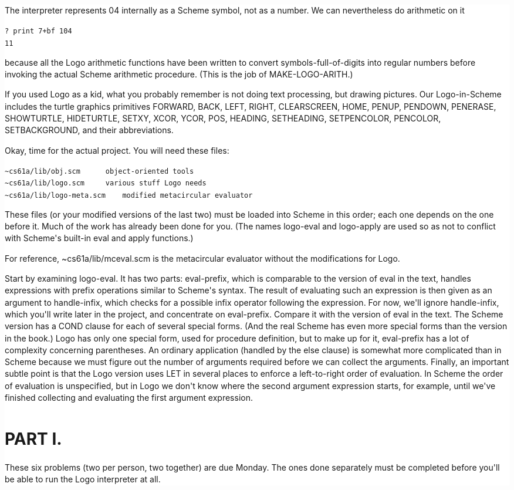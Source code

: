 The interpreter represents 04 internally as a Scheme symbol, not as a number.
We can nevertheless do arithmetic on it

	? print 7+bf 104
	11

because all the Logo arithmetic functions have been written to convert
symbols-full-of-digits into regular numbers before invoking the actual
Scheme arithmetic procedure.  (This is the job of MAKE-LOGO-ARITH.)

If you used Logo as a kid, what you probably remember is not doing text
processing, but drawing pictures.  Our Logo-in-Scheme includes the turtle
graphics primitives FORWARD, BACK, LEFT, RIGHT, CLEARSCREEN, HOME, PENUP,
PENDOWN, PENERASE, SHOWTURTLE, HIDETURTLE, SETXY, XCOR, YCOR, POS, HEADING,
SETHEADING, SETPENCOLOR, PENCOLOR, SETBACKGROUND, and their abbreviations.


Okay, time for the actual project.  You will need these files:

	~cs61a/lib/obj.scm		object-oriented tools
	~cs61a/lib/logo.scm		various stuff Logo needs
	~cs61a/lib/logo-meta.scm	modified metacircular evaluator

These files (or your modified versions of the last two) must be loaded into
Scheme in this order; each one depends on the one before it.  Much of the work
has already been done for you.  (The names logo-eval and logo-apply are used
so as not to conflict with Scheme's built-in eval and apply functions.)

For reference, ~cs61a/lib/mceval.scm is the metacircular evaluator without
the modifications for Logo.

Start by examining logo-eval.  It has two parts: eval-prefix, which is
comparable to the version of eval in the text, handles expressions with
prefix operations similar to Scheme's syntax.  The result of evaluating such
an expression is then given as an argument to handle-infix, which checks for
a possible infix operator following the expression.  For now, we'll ignore
handle-infix, which you'll write later in the project, and concentrate on
eval-prefix.  Compare it with the version of eval in the text.  The Scheme
version has a COND clause for each of several special forms.  (And the real
Scheme has even more special forms than the version in the book.)  Logo has
only one special form, used for procedure definition, but to make up for it,
eval-prefix has a lot of complexity concerning parentheses.  An ordinary
application (handled by the else clause) is somewhat more complicated than
in Scheme because we must figure out the number of arguments required before
we can collect the arguments.  Finally, an important subtle point is that
the Logo version uses LET in several places to enforce a left-to-right order
of evaluation.  In Scheme the order of evaluation is unspecified, but in
Logo we don't know where the second argument expression starts, for example,
until we've finished collecting and evaluating the first argument expression.

# PART I.  
These six problems (two per person, two together) are due Monday.
The ones done separately must be completed before you'll be able to
run the Logo interpreter at all.
